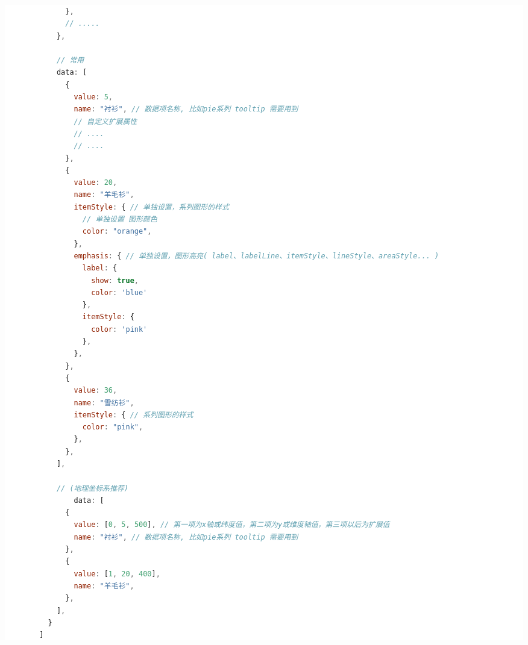 ```js
              },
              // .....
            },
              
			// 常用
            data: [
              {
                value: 5,
                name: "衬衫", // 数据项名称, 比如pie系列 tooltip 需要用到
                // 自定义扩展属性
                // ....
                // ....
              },
              {
                value: 20,
                name: "羊毛衫",
                itemStyle: { // 单独设置，系列图形的样式
                  // 单独设置 图形颜色
                  color: "orange",
                },	
                emphasis: { // 单独设置，图形高亮( label、labelLine、itemStyle、lineStyle、areaStyle... )
                  label: {
                    show: true,
                    color: 'blue'
                  },
                  itemStyle: {
                    color: 'pink'    
                  },
                },
              },
              {
                value: 36,
                name: "雪纺衫",
                itemStyle: { // 系列图形的样式
                  color: "pink",
                },
              },
            ],

            // (地理坐标系推荐)
   			    data: [
              {
                value: [0, 5, 500], // 第一项为x轴或纬度值，第二项为y或维度轴值，第三项以后为扩展值
                name: "衬衫", // 数据项名称, 比如pie系列 tooltip 需要用到
              },
              {
                value: [1, 20, 400],
                name: "羊毛衫",
              },
            ],
          }
        ]
```
